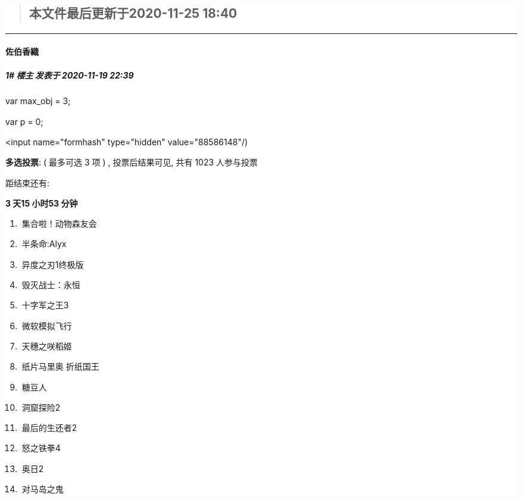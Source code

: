 > ## **本文件最后更新于2020-11-25 18:40** 


-----

####  佐伯香織  
##### 1#       楼主       发表于 2020-11-19 22:39


var max_obj = 3;

var p = 0;


<input name="formhash" type="hidden" value="88586148"/)

<strong>多选投票</strong>: ( 最多可选 3 项 ) , 投票后结果可见, 共有 1023 人参与投票


距结束还有:

<strong>

3 天15 小时53 分钟

</strong>


1.  集合啦！动物森友会


2.  半条命:Alyx


3.  异度之刃1终极版


4.  毁灭战士：永恒


5.  十字军之王3


6.  微软模拟飞行


7.  天穗之咲稻姬


8.  纸片马里奥 折纸国王


9.  糖豆人


10.  洞窟探险2


11.  最后的生还者2


12.  怒之铁拳4


13.  奥日2


14.  对马岛之鬼

